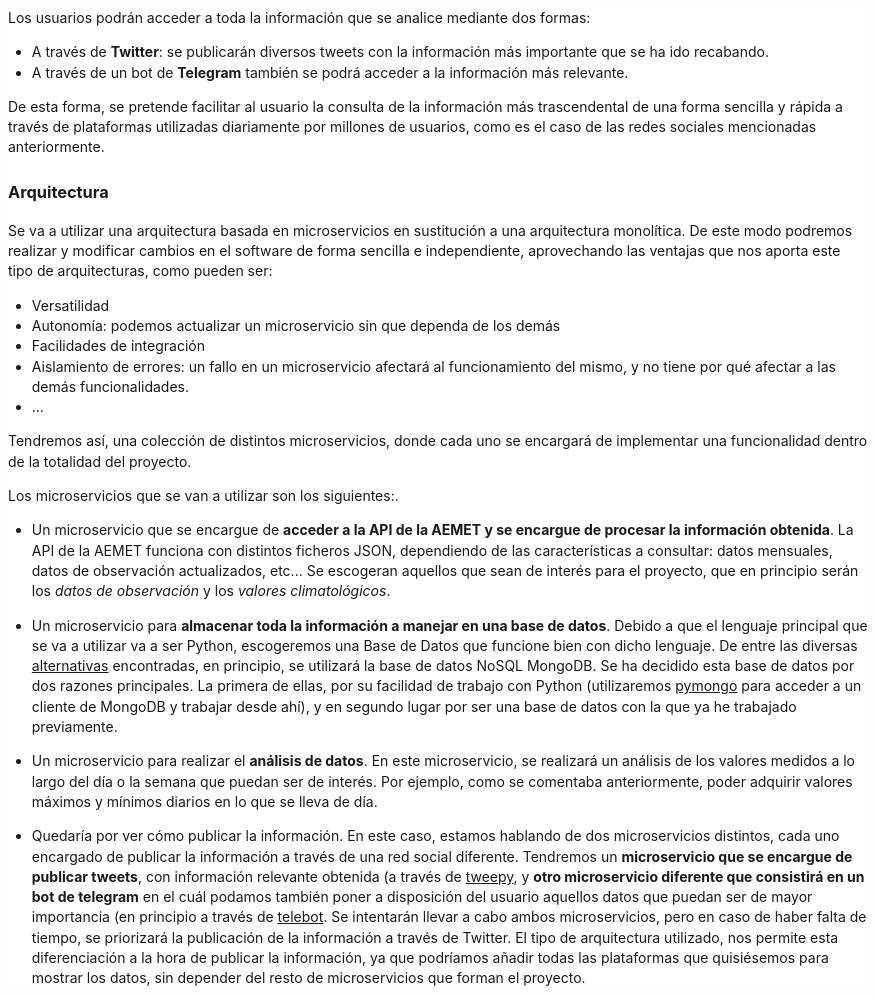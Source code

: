 
Los usuarios podrán acceder a toda la información que se analice mediante dos formas:
* A través de **Twitter**: se publicarán diversos tweets con la información más importante que se ha ido recabando.
* A través de un bot de **Telegram** también se podrá acceder a la información más relevante.


De esta forma, se pretende facilitar al usuario la consulta de la información más trascendental de una forma sencilla y rápida a través de plataformas utilizadas diariamente por millones de usuarios, como es el caso de las redes sociales mencionadas anteriormente.



### Arquitectura  <a name="id2"></a>
Se va a utilizar una arquitectura basada en microservicios en sustitución a una arquitectura monolítica. De este modo podremos realizar y modificar cambios en el software de forma sencilla e independiente, aprovechando las ventajas que nos aporta este tipo de arquitecturas, como pueden ser:
* Versatilidad
* Autonomía: podemos actualizar un microservicio sin que dependa de los demás
* Facilidades de integración
* Aislamiento de errores: un fallo en un microservicio afectará al funcionamiento del mismo, y no tiene por qué afectar a las demás funcionalidades.
* ...

Tendremos así, una colección de distintos microservicios, donde cada uno se encargará de implementar una funcionalidad dentro de la totalidad del proyecto.

Los microservicios que se van a utilizar son los siguientes:.
* Un microservicio que se encargue de **acceder a la API de la AEMET y se encargue de procesar la información obtenida**. La API de la AEMET funciona con distintos ficheros JSON, dependiendo de las características a consultar: datos mensuales, datos de observación actualizados, etc... Se escogeran aquellos que sean de interés para el proyecto, que en principio serán los *datos de observación* y los *valores climatológicos*.

* Un microservicio para **almacenar toda la información a manejar en una base de datos**. Debido a que el lenguaje principal que se va a utilizar va a ser Python, escogeremos una Base de Datos que funcione bien con dicho lenguaje. De entre las diversas [alternativas](https://www.quora.com/What-is-the-best-database-suitable-with-Python-for-web-applications) encontradas, en principio, se utilizará la base de datos NoSQL MongoDB. Se ha decidido esta base de datos por dos razones principales. La primera de ellas, por su facilidad de trabajo con Python (utilizaremos [pymongo](http://api.mongodb.com/python/3.6.0/tutorial.html) para acceder a un cliente de MongoDB y trabajar desde ahí), y en segundo lugar por ser una base de datos con la que ya he trabajado previamente.

* Un microservicio para realizar el **análisis de datos**. En este microservicio, se realizará un análisis de los valores medidos a lo largo del día o la semana que puedan ser de interés. Por ejemplo, como se comentaba anteriormente, poder adquirir valores máximos y mínimos diarios en lo que se lleva de día.

* Quedaría por ver cómo publicar la información. En este caso, estamos hablando de dos microservicios distintos, cada uno encargado de publicar la información a través de una red social diferente. Tendremos un **microservicio que se encargue de publicar tweets**, con información relevante obtenida (a través de [tweepy](http://www.tweepy.org/), y **otro microservicio diferente que consistirá en un bot de telegram** en el cuál podamos también poner a disposición del usuario aquellos datos que puedan ser de mayor importancia (en principio a través de [telebot](https://geekytheory.com/telegram-programando-un-bot-en-python). Se intentarán llevar a cabo ambos microservicios, pero en caso de haber falta de tiempo, se priorizará la publicación de la información a través de Twitter. El tipo de arquitectura utilizado, nos permite esta diferenciación a la hora de publicar la información, ya que podríamos añadir todas las plataformas que quisiésemos para mostrar los datos, sin depender del resto de microservicios que forman el proyecto.
